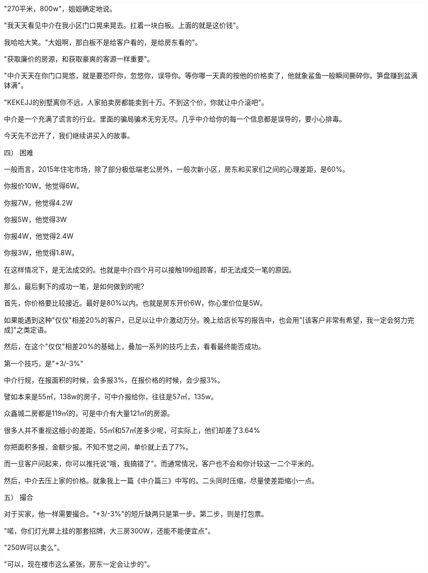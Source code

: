 "270平米，800w"，姐姐确定地说。

"我天天看见中介在我小区门口晃来晃去。扛着一块白板。上面的就是这价钱"。

我哈哈大笑。"大姐啊，那白板不是给客户看的，是给房东看的"。

"获取廉价的房源，和获取豪爽的客源一样重要"。

"中介天天在你门口晃悠，就是要恐吓你，忽悠你，误导你。等你哪一天真的按他的价格卖了，他就象鲨鱼一般瞬间撕碎你。笋盘赚到盆满钵满"。

"KEKEJJ的别墅离你不远，人家拍卖房都能卖到十万。不到这个价，你就让中介滚吧"。

中介是一个充满了谎言的行业。里面的骗局骗术无穷无尽。几乎中介给你的每一个信息都是误导的，要小心排毒。

今天先不岔开了，我们继续讲买入的故事。

四） 困难

一般而言，2015年住宅市场，除了部分极低端老公房外，一般次新小区，房东和买家们之间的心理差距，是60%。

你报价10W，他觉得6W。

你报7W，他觉得4.2W

你报5W，他觉得3W

你报4W，他觉得2.4W

你报3W，他觉得1.8W。

在这样情况下，是无法成交的。也就是中介四个月可以接触199组顾客，却无法成交一笔的原因。

那么，最后剩下的成功一笔，是如何做到的呢?

首先，你价格要比较接近。最好是80%以内。也就是房东开价6W，你心里价位是5W。

如果能遇到这种"仅仅"相差20%的客户，已足以让中介激动万分。晚上给店长写的报告中，也会用"[该客户非常有希望，我一定会努力完成]"之类定语。

然后，在这个"仅仅"相差20%的基础上，叠加一系列的技巧上去，看看最终能否成功。

第一个技巧，是"+3/-3%"

中介行规，在报面积的时候，会多报3%，在报价格的时候，会少报3%。

譬如本来是55㎡，138w的房子，可中介报给你，往往是57㎡，135w。

众鑫城二房都是119㎡的，可是中介有大量121㎡的房源。

很多人并不重视这细小的差距，55㎡和57㎡差多少呢，可实际上，他们却差了3.64%

你把面积多报，金额少报。不知不觉之间，单价就上去了7%。

而一旦客户问起来，你可以推托说"哦，我搞错了"。而通常情况，客户也不会和你计较这一二个平米的。

然后，中介去压上家的价格。就象我上一篇《中介篇三》中写的。二头同时压缩，尽量使差距缩小一点。

五） 撮合

对于买家，他一样需要撮合。"+3/-3%"的短斤缺两只是第一步。第二步，则是打包票。

"喏，你们灯光屏上挂的那套招牌，大三房300W，还能不能便宜点"。

"250W可以卖么"。

"可以，现在楼市这么紧张，房东一定会让步的"。
